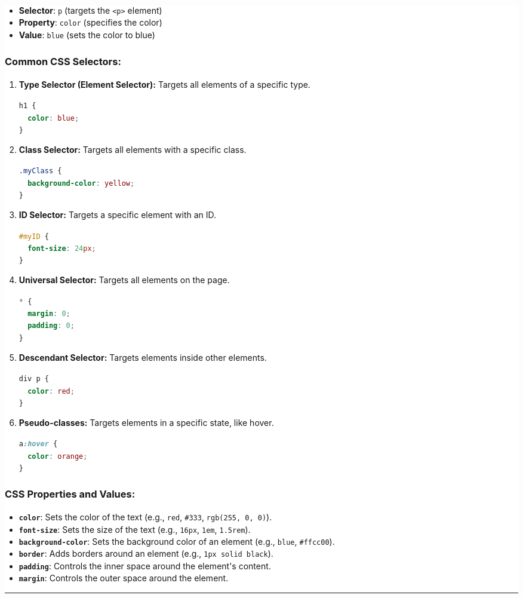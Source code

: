 - **Selector**: `p` (targets the `<p>` element)
- **Property**: `color` (specifies the color)
- **Value**: `blue` (sets the color to blue)

### Common CSS Selectors:

1. **Type Selector (Element Selector):** Targets all elements of a specific type.

   ```css
   h1 {
     color: blue;
   }
   ```

2. **Class Selector:** Targets all elements with a specific class.

   ```css
   .myClass {
     background-color: yellow;
   }
   ```

3. **ID Selector:** Targets a specific element with an ID.

   ```css
   #myID {
     font-size: 24px;
   }
   ```

4. **Universal Selector:** Targets all elements on the page.

   ```css
   * {
     margin: 0;
     padding: 0;
   }
   ```

5. **Descendant Selector:** Targets elements inside other elements.

   ```css
   div p {
     color: red;
   }
   ```

6. **Pseudo-classes:** Targets elements in a specific state, like hover.

   ```css
   a:hover {
     color: orange;
   }
   ```

### CSS Properties and Values:

- **`color`**: Sets the color of the text (e.g., `red`, `#333`, `rgb(255, 0, 0)`).
- **`font-size`**: Sets the size of the text (e.g., `16px`, `1em`, `1.5rem`).
- **`background-color`**: Sets the background color of an element (e.g., `blue`, `#ffcc00`).
- **`border`**: Adds borders around an element (e.g., `1px solid black`).
- **`padding`**: Controls the inner space around the element's content.
- **`margin`**: Controls the outer space around the element.

---
